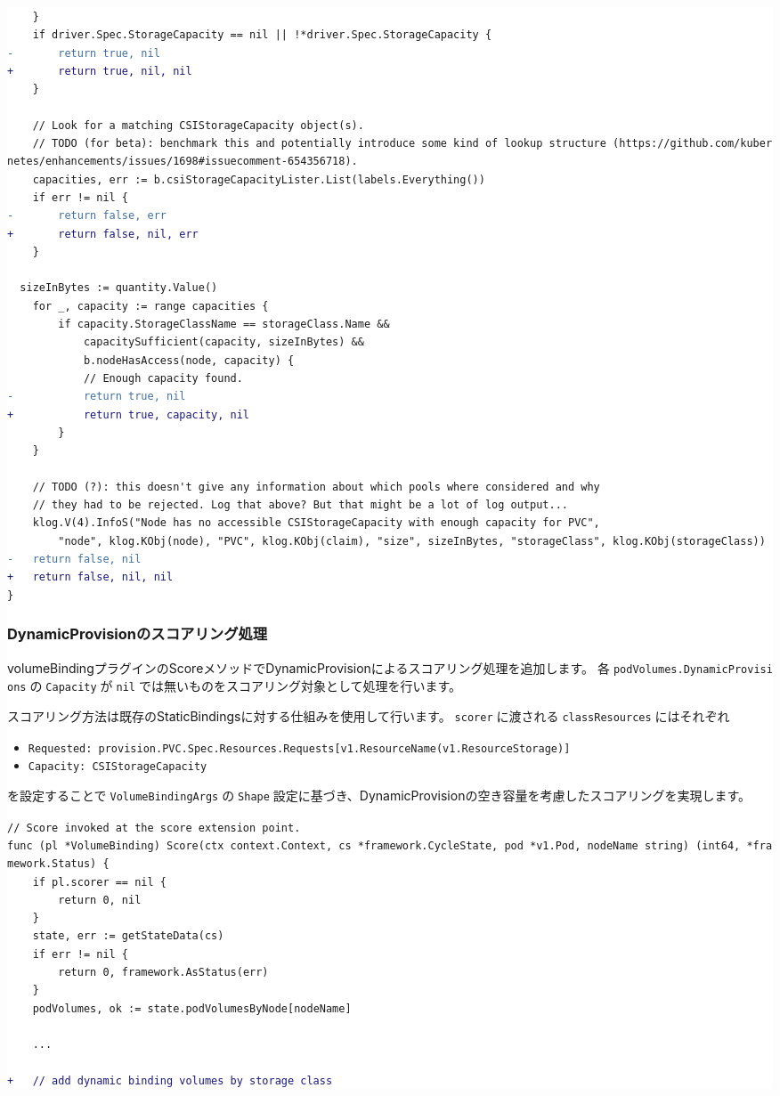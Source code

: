 ```diff
	}
	if driver.Spec.StorageCapacity == nil || !*driver.Spec.StorageCapacity {
- 		return true, nil
+ 		return true, nil, nil
	}

	// Look for a matching CSIStorageCapacity object(s).
	// TODO (for beta): benchmark this and potentially introduce some kind of lookup structure (https://github.com/kubernetes/enhancements/issues/1698#issuecomment-654356718).
	capacities, err := b.csiStorageCapacityLister.List(labels.Everything())
	if err != nil {
- 		return false, err
+ 		return false, nil, err
	}

  sizeInBytes := quantity.Value()
	for _, capacity := range capacities {
		if capacity.StorageClassName == storageClass.Name &&
			capacitySufficient(capacity, sizeInBytes) &&
			b.nodeHasAccess(node, capacity) {
			// Enough capacity found.
- 			return true, nil
+ 			return true, capacity, nil
		}
	}

	// TODO (?): this doesn't give any information about which pools where considered and why
	// they had to be rejected. Log that above? But that might be a lot of log output...
	klog.V(4).InfoS("Node has no accessible CSIStorageCapacity with enough capacity for PVC",
		"node", klog.KObj(node), "PVC", klog.KObj(claim), "size", sizeInBytes, "storageClass", klog.KObj(storageClass))
- 	return false, nil
+ 	return false, nil, nil
}
```

### DynamicProvisionのスコアリング処理

volumeBindingプラグインのScoreメソッドでDynamicProvisionによるスコアリング処理を追加します。
各 `podVolumes.DynamicProvisions` の `Capacity` が `nil` では無いものをスコアリング対象として処理を行います。

スコアリング方法は既存のStaticBindingsに対する仕組みを使用して行います。
`scorer` に渡される `classResources` にはそれぞれ

- `Requested: provision.PVC.Spec.Resources.Requests[v1.ResourceName(v1.ResourceStorage)]`
- `Capacity: CSIStorageCapacity`

を設定することで `VolumeBindingArgs` の `Shape` 設定に基づき、DynamicProvisionの空き容量を考慮したスコアリングを実現します。

```diff
// Score invoked at the score extension point.
func (pl *VolumeBinding) Score(ctx context.Context, cs *framework.CycleState, pod *v1.Pod, nodeName string) (int64, *framework.Status) {
	if pl.scorer == nil {
		return 0, nil
	}
	state, err := getStateData(cs)
	if err != nil {
		return 0, framework.AsStatus(err)
	}
	podVolumes, ok := state.podVolumesByNode[nodeName]

    ...

+   // add dynamic binding volumes by storage class
```

[kubernetes.io]: https://kubernetes.io/
[kubernetes/enhancements]: https://git.k8s.io/enhancements
[kubernetes/kubernetes]: https://git.k8s.io/kubernetes
[kubernetes/website]: https://git.k8s.io/website